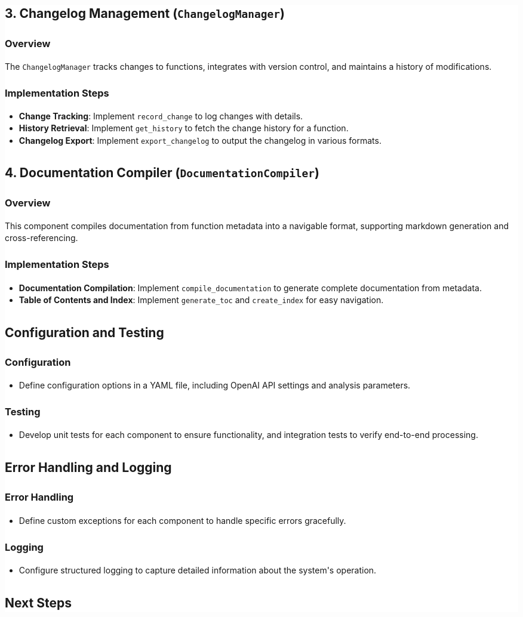 ## 3. Changelog Management (`ChangelogManager`)

### Overview

The `ChangelogManager` tracks changes to functions, integrates with version control, and maintains a history of modifications.

### Implementation Steps

- **Change Tracking**: Implement `record_change` to log changes with details.
- **History Retrieval**: Implement `get_history` to fetch the change history for a function.
- **Changelog Export**: Implement `export_changelog` to output the changelog in various formats.

## 4. Documentation Compiler (`DocumentationCompiler`)

### Overview

This component compiles documentation from function metadata into a navigable format, supporting markdown generation and cross-referencing.

### Implementation Steps

- **Documentation Compilation**: Implement `compile_documentation` to generate complete documentation from metadata.
- **Table of Contents and Index**: Implement `generate_toc` and `create_index` for easy navigation.

## Configuration and Testing

### Configuration

- Define configuration options in a YAML file, including OpenAI API settings and analysis parameters.

### Testing

- Develop unit tests for each component to ensure functionality, and integration tests to verify end-to-end processing.

## Error Handling and Logging

### Error Handling

- Define custom exceptions for each component to handle specific errors gracefully.

### Logging

- Configure structured logging to capture detailed information about the system's operation.

## Next Steps
